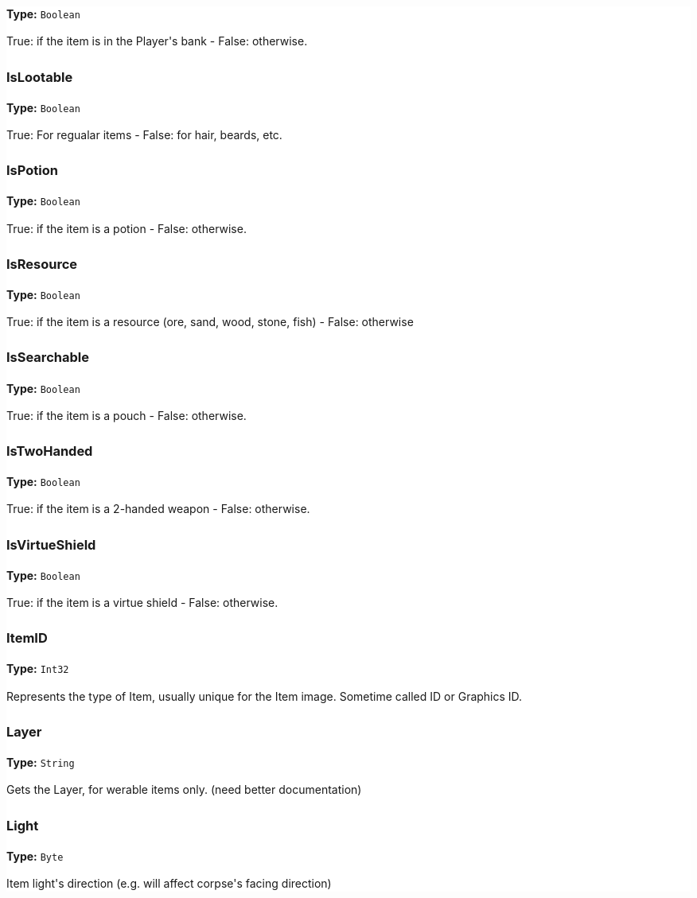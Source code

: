 **Type:** `Boolean`

True: if the item is in the Player's bank - False: otherwise.

### IsLootable

**Type:** `Boolean`

True: For regualar items - False: for hair, beards, etc.

### IsPotion

**Type:** `Boolean`

True: if the item is a potion - False: otherwise.

### IsResource

**Type:** `Boolean`

True: if the item is a resource (ore, sand, wood, stone, fish) - False: otherwise

### IsSearchable

**Type:** `Boolean`

True: if the item is a pouch - False: otherwise.

### IsTwoHanded

**Type:** `Boolean`

True: if the item is a 2-handed weapon - False: otherwise.

### IsVirtueShield

**Type:** `Boolean`

True: if the item is a virtue shield - False: otherwise.

### ItemID

**Type:** `Int32`

Represents the type of Item, usually unique for the Item image.  Sometime called ID or Graphics ID.

### Layer

**Type:** `String`

Gets the Layer, for werable items only. (need better documentation)

### Light

**Type:** `Byte`

Item light's direction (e.g. will affect corpse's facing direction)
